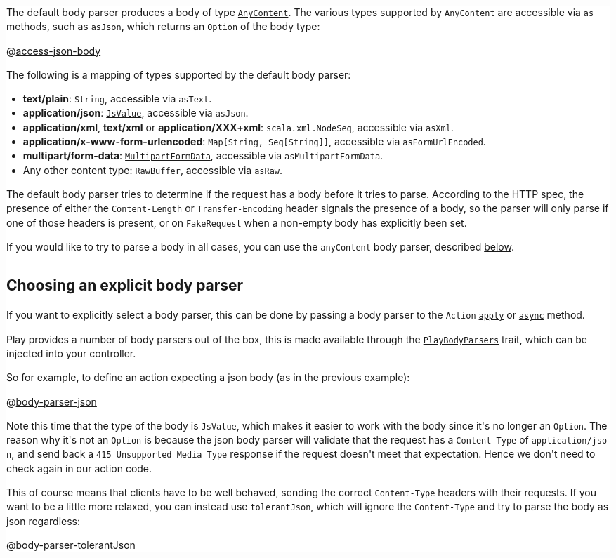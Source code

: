 The default body parser produces a body of type [`AnyContent`](api/scala/play/api/mvc/AnyContent.html).  The various types supported by `AnyContent` are accessible via `as` methods, such as `asJson`, which returns an `Option` of the body type:

@[access-json-body](code/ScalaBodyParsers.scala)

The following is a mapping of types supported by the default body parser:

- **text/plain**: `String`, accessible via `asText`.
- **application/json**: [`JsValue`](https://www.javadoc.io/doc/org.playframework/play-json_2.13/3.0.0/play/api/libs/json/JsValue.html), accessible via `asJson`.
- **application/xml**, **text/xml** or **application/XXX+xml**: `scala.xml.NodeSeq`, accessible via `asXml`.
- **application/x-www-form-urlencoded**: `Map[String, Seq[String]]`, accessible via `asFormUrlEncoded`.
- **multipart/form-data**: [`MultipartFormData`](api/scala/play/api/mvc/MultipartFormData.html), accessible via `asMultipartFormData`.
- Any other content type: [`RawBuffer`](api/scala/play/api/mvc/RawBuffer.html), accessible via `asRaw`.

The default body parser tries to determine if the request has a body before it tries to parse. According to the HTTP spec, the presence of either the `Content-Length` or `Transfer-Encoding` header signals the presence of a body, so the parser will only parse if one of those headers is present, or on `FakeRequest` when a non-empty body has explicitly been set.

If you would like to try to parse a body in all cases, you can use the `anyContent` body parser, described [below](#Choosing-an-explicit-body-parser).

## Choosing an explicit body parser

If you want to explicitly select a body parser, this can be done by passing a body parser to the `Action` [`apply`](api/scala/play/api/mvc/ActionBuilder.html#apply[A]\(bodyParser:play.api.mvc.BodyParser[A]\)\(block:R[A]=%3Eplay.api.mvc.Result\):play.api.mvc.Action[A]) or [`async`](api/scala/play/api/mvc/ActionBuilder.html#async[A]\(bodyParser:play.api.mvc.BodyParser[A]\)\(block:R[A]=%3Escala.concurrent.Future[play.api.mvc.Result]\):play.api.mvc.Action[A]) method.

Play provides a number of body parsers out of the box, this is made available through the [`PlayBodyParsers`](api/scala/play/api/mvc/PlayBodyParsers.html) trait, which can be injected into your controller.

So for example, to define an action expecting a json body (as in the previous example):

@[body-parser-json](code/ScalaBodyParsers.scala)

Note this time that the type of the body is `JsValue`, which makes it easier to work with the body since it's no longer an `Option`.  The reason why it's not an `Option` is because the json body parser will validate that the request has a `Content-Type` of `application/json`, and send back a `415 Unsupported Media Type` response if the request doesn't meet that expectation.  Hence we don't need to check again in our action code.

This of course means that clients have to be well behaved, sending the correct `Content-Type` headers with their requests.  If you want to be a little more relaxed, you can instead use `tolerantJson`, which will ignore the `Content-Type` and try to parse the body as json regardless:

@[body-parser-tolerantJson](code/ScalaBodyParsers.scala)
